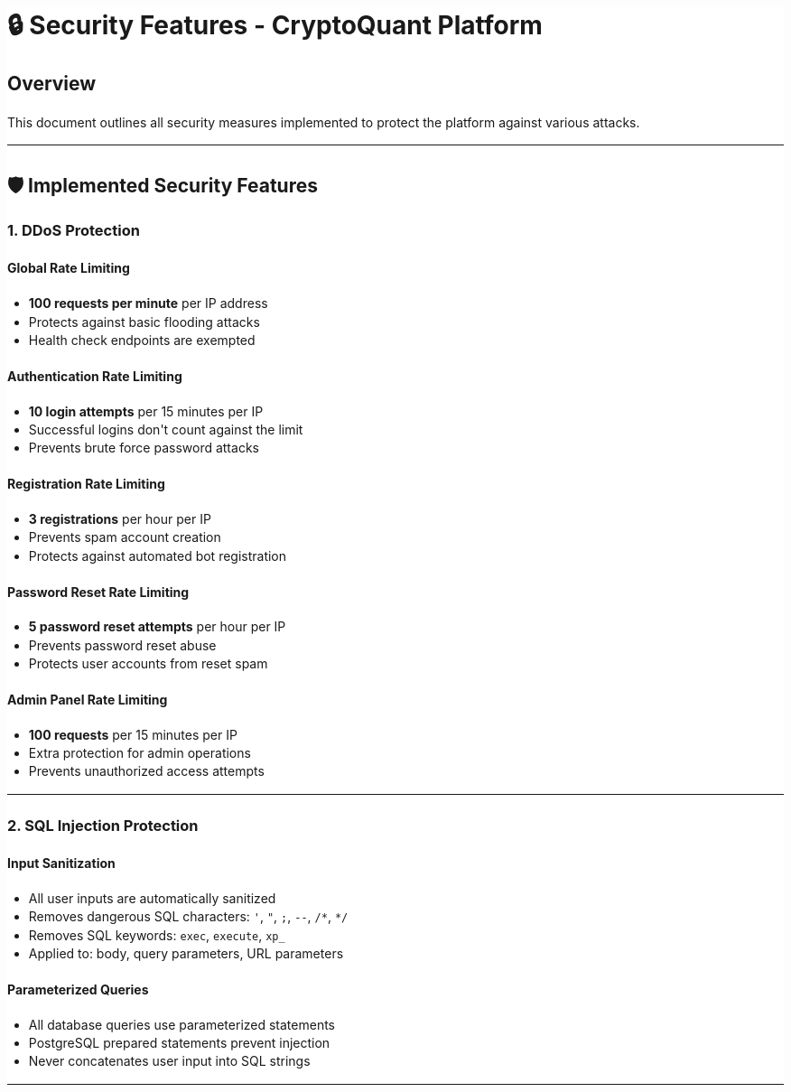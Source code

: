 # 🔒 Security Features - CryptoQuant Platform

## Overview
This document outlines all security measures implemented to protect the platform against various attacks.

---

## 🛡️ Implemented Security Features

### 1. DDoS Protection

#### Global Rate Limiting
- **100 requests per minute** per IP address
- Protects against basic flooding attacks
- Health check endpoints are exempted

#### Authentication Rate Limiting
- **10 login attempts** per 15 minutes per IP
- Successful logins don't count against the limit
- Prevents brute force password attacks

#### Registration Rate Limiting
- **3 registrations** per hour per IP
- Prevents spam account creation
- Protects against automated bot registration

#### Password Reset Rate Limiting
- **5 password reset attempts** per hour per IP
- Prevents password reset abuse
- Protects user accounts from reset spam

#### Admin Panel Rate Limiting
- **100 requests** per 15 minutes per IP
- Extra protection for admin operations
- Prevents unauthorized access attempts

---

### 2. SQL Injection Protection

#### Input Sanitization
- All user inputs are automatically sanitized
- Removes dangerous SQL characters: `'`, `"`, `;`, `--`, `/*`, `*/`
- Removes SQL keywords: `exec`, `execute`, `xp_`
- Applied to: body, query parameters, URL parameters

#### Parameterized Queries
- All database queries use parameterized statements
- PostgreSQL prepared statements prevent injection
- Never concatenates user input into SQL strings

---